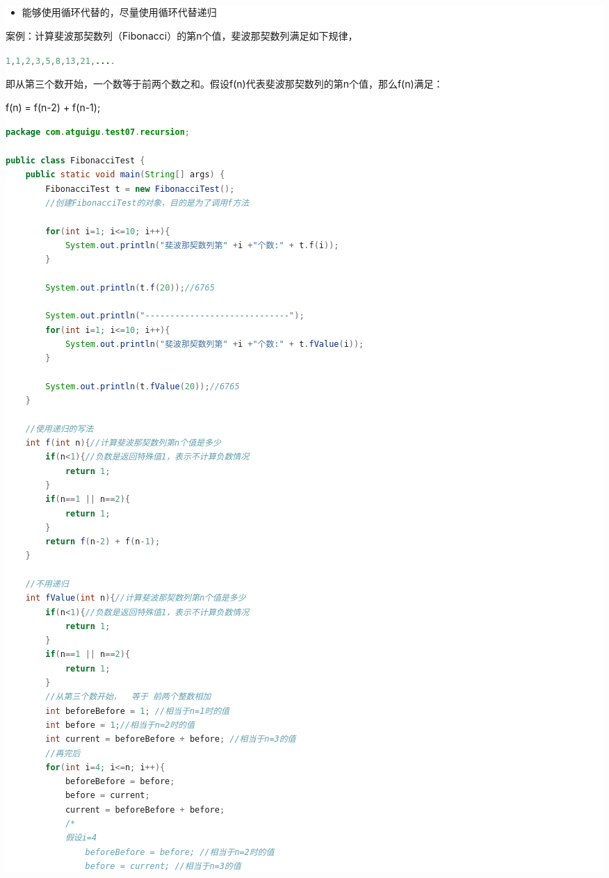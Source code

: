   * 能够使用循环代替的，尽量使用循环代替递归

案例：计算斐波那契数列（Fibonacci）的第n个值，斐波那契数列满足如下规律，

```java
1,1,2,3,5,8,13,21,....
```

即从第三个数开始，一个数等于前两个数之和。假设f(n)代表斐波那契数列的第n个值，那么f(n)满足：

f(n) = f(n-2) + f(n-1); 

```java
package com.atguigu.test07.recursion;

public class FibonacciTest {
    public static void main(String[] args) {
        FibonacciTest t = new FibonacciTest();
        //创建FibonacciTest的对象，目的是为了调用f方法

        for(int i=1; i<=10; i++){
            System.out.println("斐波那契数列第" +i +"个数:" + t.f(i));
        }

        System.out.println(t.f(20));//6765

        System.out.println("-----------------------------");
        for(int i=1; i<=10; i++){
            System.out.println("斐波那契数列第" +i +"个数:" + t.fValue(i));
        }

        System.out.println(t.fValue(20));//6765
    }

    //使用递归的写法
    int f(int n){//计算斐波那契数列第n个值是多少
        if(n<1){//负数是返回特殊值1，表示不计算负数情况
            return 1;
        }
        if(n==1 || n==2){
            return 1;
        }
        return f(n-2) + f(n-1);
    }

    //不用递归
    int fValue(int n){//计算斐波那契数列第n个值是多少
        if(n<1){//负数是返回特殊值1，表示不计算负数情况
            return 1;
        }
        if(n==1 || n==2){
            return 1;
        }
        //从第三个数开始，  等于 前两个整数相加
        int beforeBefore = 1; //相当于n=1时的值
        int before = 1;//相当于n=2时的值
        int current = beforeBefore + before; //相当于n=3的值
        //再完后
        for(int i=4; i<=n; i++){
            beforeBefore = before;
            before = current;
            current = beforeBefore + before;
            /*
            假设i=4
                beforeBefore = before; //相当于n=2时的值
                before = current; //相当于n=3的值
```